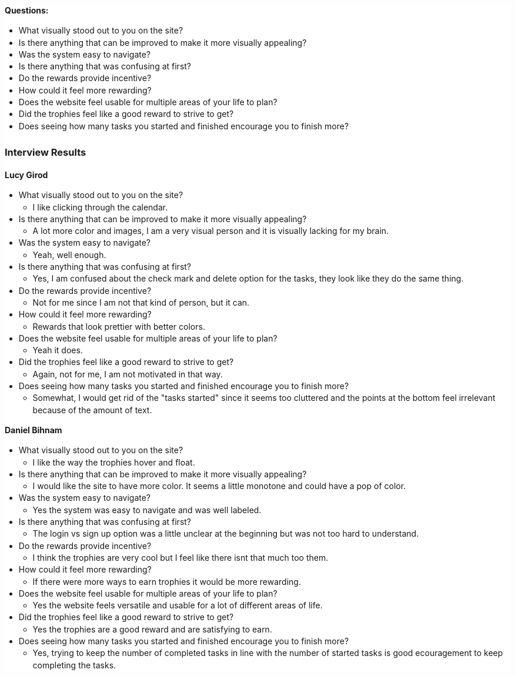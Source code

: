 **Questions:**
- What visually stood out to you on the site?
- Is there anything that can be improved to make it more visually appealing?
- Was the system easy to navigate?
- Is there anything that was confusing at first?
- Do the rewards provide incentive?
- How could it feel more rewarding?
- Does the website feel usable for multiple areas of your life to plan?
- Did the trophies feel like a good reward to strive to get?
- Does seeing how many tasks you started and finished encourage you to finish more?

### Interview Results
**Lucy Girod**
- What visually stood out to you on the site?
    - I like clicking through the calendar.
- Is there anything that can be improved to make it more visually appealing?
    - A lot more color and images, I am a very visual person and it is visually lacking for my brain.
- Was the system easy to navigate?
    - Yeah, well enough.
- Is there anything that was confusing at first?
    - Yes, I am confused about the check mark and delete option for the tasks, they look like they do the same thing.
- Do the rewards provide incentive?
    - Not for me since I am not that kind of person, but it can.
- How could it feel more rewarding?
    - Rewards that look prettier with better colors.
- Does the website feel usable for multiple areas of your life to plan?
    - Yeah it does.
- Did the trophies feel like a good reward to strive to get?
    - Again, not for me, I am not motivated in that way.
- Does seeing how many tasks you started and finished encourage you to finish more?
    - Somewhat, I would get rid of the "tasks started" since it seems too cluttered and the points at the bottom feel irrelevant because of the amount of text.


**Daniel Bihnam**
- What visually stood out to you on the site?
    - I like the way the trophies hover and float.
- Is there anything that can be improved to make it more visually appealing?
    - I would like the site to have more color. It seems a little monotone and could have a pop of color.
- Was the system easy to navigate?
    - Yes the system was easy to navigate and was well labeled.
- Is there anything that was confusing at first?
    - The login vs sign up option was a little unclear at the beginning but was not too hard to understand.
- Do the rewards provide incentive?
    - I think the trophies are very cool but I feel like there isnt that much too them.
- How could it feel more rewarding?
    - If there were more ways to earn trophies it would be more rewarding.
- Does the website feel usable for multiple areas of your life to plan?
    - Yes the website feels versatile and usable for a lot of different areas of life.
- Did the trophies feel like a good reward to strive to get?
    - Yes the trophies are a good reward and are satisfying to earn.
- Does seeing how many tasks you started and finished encourage you to finish more?
    - Yes, trying to keep the number of completed tasks in line with the number of started tasks is good ecouragement to keep completing the tasks.
